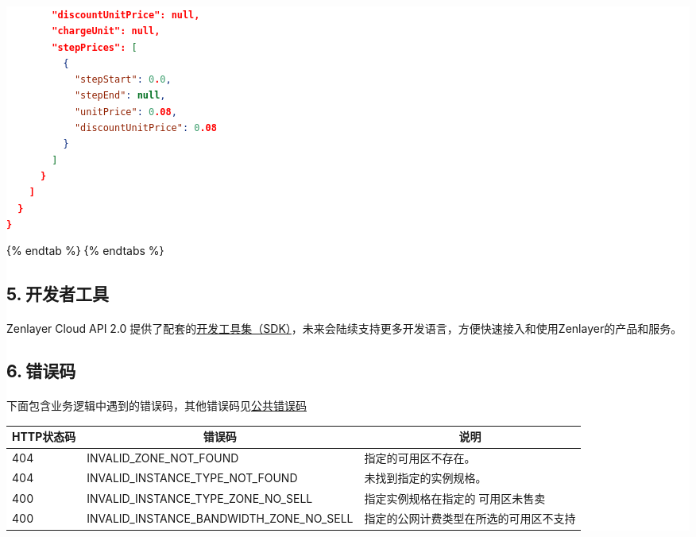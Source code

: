 ```json
        "discountUnitPrice": null,
        "chargeUnit": null,
        "stepPrices": [
          {
            "stepStart": 0.0,
            "stepEnd": null,
            "unitPrice": 0.08,
            "discountUnitPrice": 0.08
          }
        ]
      }
    ]
  }
}
```
{% endtab %}
{% endtabs %}



## 5. 开发者工具

Zenlayer Cloud API 2.0 提供了配套的[开发工具集（SDK）](../../api-introduction/sdk/)，未来会陆续支持更多开发语言，方便快速接入和使用Zenlayer的产品和服务。



## 6. 错误码

下面包含业务逻辑中遇到的错误码，其他错误码见[公共错误码](../../api-introduction/instruction/commonerrorcode.md)

| HTTP状态码 | 错误码                                          | 说明                  |
| ------- | -------------------------------------------- | ------------------- |
| 404     | INVALID\_ZONE\_NOT\_FOUND                    | 指定的可用区不存在。          |
| 404     | INVALID\_INSTANCE\_TYPE\_NOT\_FOUND          | 未找到指定的实例规格。         |
| 400     | INVALID\_INSTANCE\_TYPE\_ZONE\_NO\_SELL      | 指定实例规格在指定的 可用区未售卖   |
| 400     | INVALID\_INSTANCE\_BANDWIDTH\_ZONE\_NO\_SELL | 指定的公网计费类型在所选的可用区不支持 |

##
